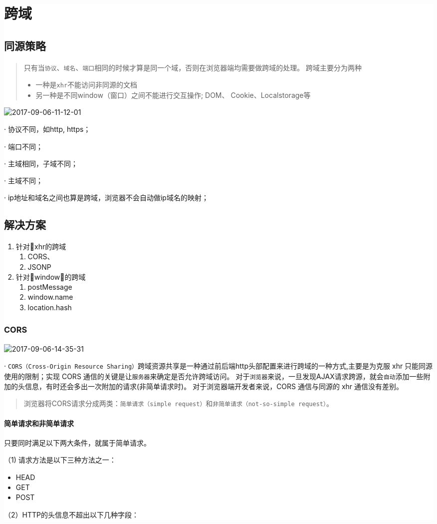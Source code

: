 # 跨域

## 同源策略

> 只有当`协议`、`域名`、`端口`相同的时候才算是同一个域，否则在浏览器端均需要做跨域的处理。
> 跨域主要分为两种
> * 一种是`xhr`不能访问非同源的文档
> * 另一种是不同window（窗口）之间不能进行交互操作;
>  DOM、 Cookie、Localstorage等

![2017-09-06-11-12-01](http://oco8b7wkr.bkt.clouddn.com/2017-09-06-11-12-01.png)

· 协议不同，如http, https；

· 端口不同；

· 主域相同，子域不同；

· 主域不同；

· ip地址和域名之间也算是跨域，浏览器不会自动做ip域名的映射；

## 解决方案

1. 针对xhr的跨域
    1. CORS、
    1. JSONP
1. 针对window的跨域
    1. postMessage
    1. window.name
    1. location.hash

### CORS

![2017-09-06-14-35-31](http://oco8b7wkr.bkt.clouddn.com/2017-09-06-14-35-31.png)

· `CORS（Cross-Origin Resource Sharing）`跨域资源共享是一种通过前后端http头部配置来进行跨域的一种方式,主要是为克服 xhr 只能同源使用的限制；实现 CORS 通信的关键是让`服务器`来确定是否允许跨域访问。
对于`浏览器`来说，一旦发现AJAX请求跨源，就会`自动`添加一些附加的头信息，有时还会多出一次附加的请求(非简单请求时)。
对于浏览器端开发者来说，CORS 通信与同源的 xhr 通信没有差别。

> 浏览器将CORS请求分成两类：`简单请求（simple request）`和`非简单请求（not-so-simple request）`。

#### 简单请求和非简单请求

只要同时满足以下两大条件，就属于简单请求。

（1) 请求方法是以下三种方法之一：
- HEAD
- GET
- POST

（2）HTTP的头信息不超出以下几种字段：
